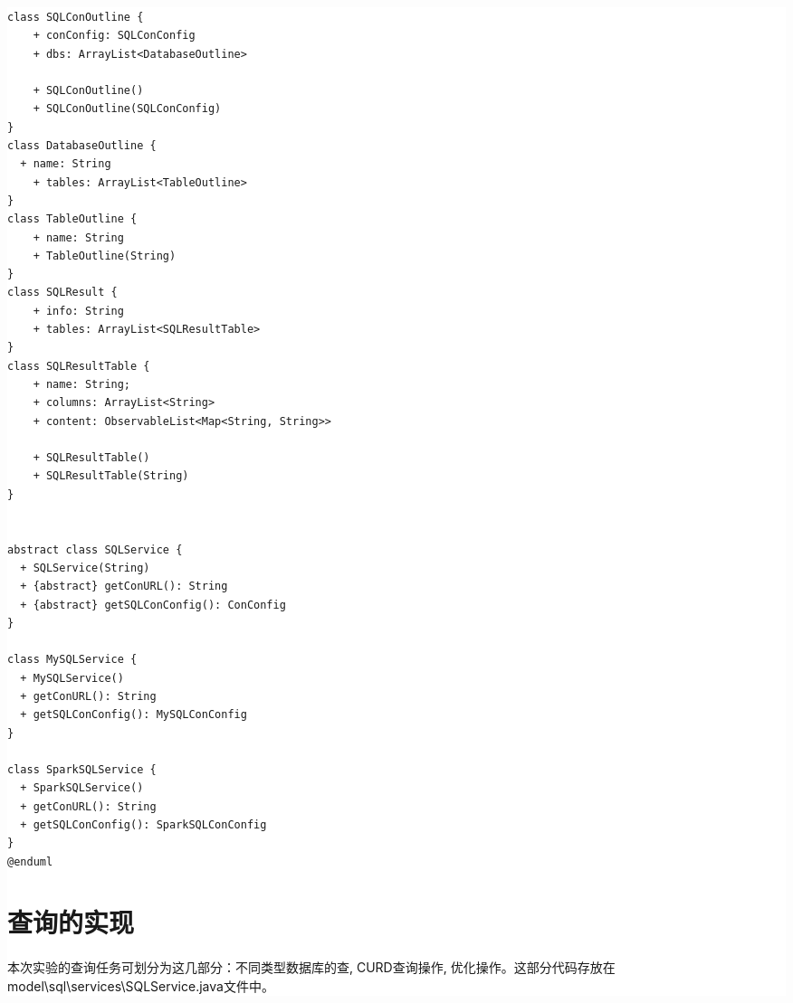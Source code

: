 ```plantuml
class SQLConOutline {
	+ conConfig: SQLConConfig
	+ dbs: ArrayList<DatabaseOutline>

	+ SQLConOutline()
	+ SQLConOutline(SQLConConfig)
}
class DatabaseOutline {
  + name: String
	+ tables: ArrayList<TableOutline>
}
class TableOutline {
	+ name: String
	+ TableOutline(String)
}
class SQLResult {
	+ info: String
	+ tables: ArrayList<SQLResultTable>
}
class SQLResultTable {
	+ name: String;
	+ columns: ArrayList<String>
	+ content: ObservableList<Map<String, String>>

	+ SQLResultTable()
	+ SQLResultTable(String)
}


abstract class SQLService {
  + SQLService(String)
  + {abstract} getConURL(): String
  + {abstract} getSQLConConfig(): ConConfig
}

class MySQLService {
  + MySQLService()
  + getConURL(): String
  + getSQLConConfig(): MySQLConConfig
}

class SparkSQLService {
  + SparkSQLService()
  + getConURL(): String
  + getSQLConConfig(): SparkSQLConConfig
}
@enduml
```

# 查询的实现
本次实验的查询任务可划分为这几部分：不同类型数据库的查, CURD查询操作, 优化操作。这部分代码存放在model\sql\services\SQLService.java文件中。
